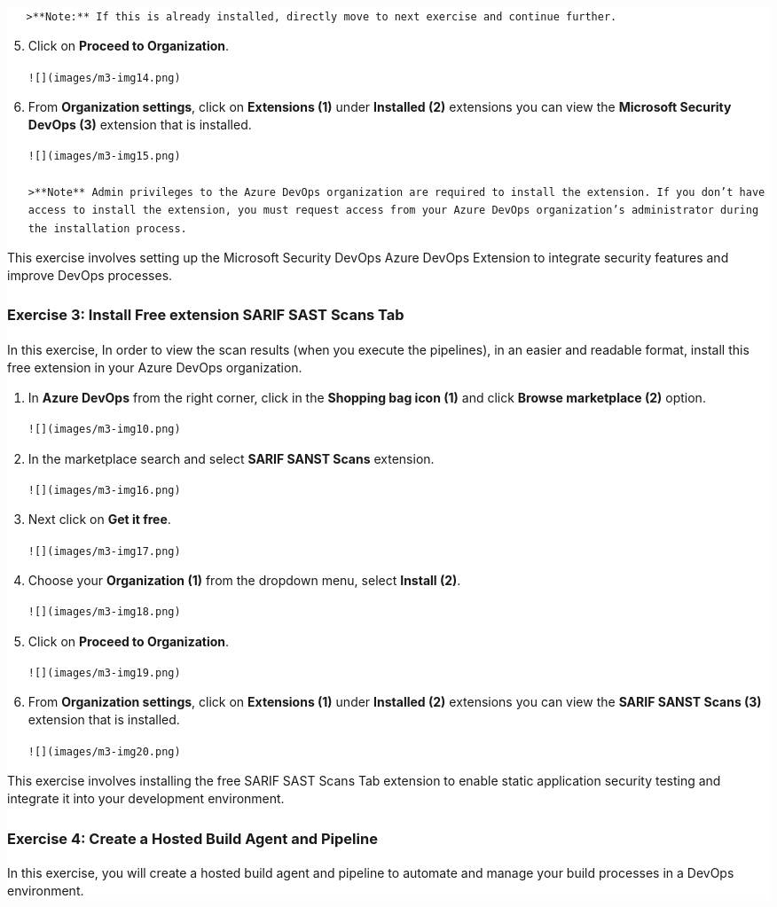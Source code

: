        >**Note:** If this is already installed, directly move to next exercise and continue further.

5. Click on **Proceed to Organization**. 

       ![](images/m3-img14.png)

6. From **Organization settings**, click on **Extensions (1)** under **Installed (2)** extensions you can view the **Microsoft Security DevOps (3)** extension that is installed. 

       ![](images/m3-img15.png)

       >**Note** Admin privileges to the Azure DevOps organization are required to install the extension. If you don’t have access to install the extension, you must request access from your Azure DevOps organization’s administrator during the installation process.

This exercise involves setting up the Microsoft Security DevOps Azure DevOps Extension to integrate security features and improve DevOps processes.

### Exercise 3: Install Free extension SARIF SAST Scans Tab

In this exercise, In order to view the scan results (when you execute the pipelines), in an easier and readable format, install this free extension in your Azure DevOps organization.

1. In **Azure DevOps** from the right corner, click in the **Shopping bag icon (1)** and click **Browse marketplace (2)** option.

       ![](images/m3-img10.png)
     
2. In the marketplace search and select **SARIF SANST Scans** extension.

       ![](images/m3-img16.png)

3. Next click on **Get it free**.

       ![](images/m3-img17.png)

4. Choose your **Organization (1)** from the dropdown menu, select **Install (2)**.

       ![](images/m3-img18.png)

5. Click on **Proceed to Organization**. 

       ![](images/m3-img19.png)

6. From **Organization settings**, click on **Extensions (1)** under **Installed (2)** extensions you can view the **SARIF SANST Scans (3)** extension that is installed. 

       ![](images/m3-img20.png)

This exercise involves installing the free SARIF SAST Scans Tab extension to enable static application security testing and integrate it into your development environment.

### Exercise 4: Create a Hosted Build Agent and Pipeline

In this exercise, you will create a hosted build agent and pipeline to automate and manage your build processes in a DevOps environment.
